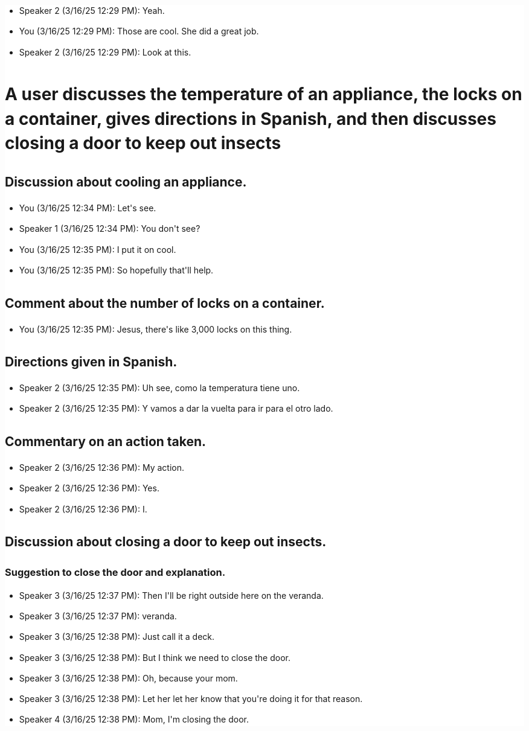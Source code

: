 - Speaker 2 (3/16/25 12:29 PM): Yeah.

- You (3/16/25 12:29 PM): Those are cool. She did a great job.

- Speaker 2 (3/16/25 12:29 PM): Look at this.

# A user discusses the temperature of an appliance, the locks on a container, gives directions in Spanish, and then discusses closing a door to keep out insects

## Discussion about cooling an appliance.

- You (3/16/25 12:34 PM): Let's see.

- Speaker 1 (3/16/25 12:34 PM): You don't see?

- You (3/16/25 12:35 PM): I put it on cool.

- You (3/16/25 12:35 PM): So hopefully that'll help.

## Comment about the number of locks on a container.

- You (3/16/25 12:35 PM): Jesus, there's like 3,000 locks on this thing.

## Directions given in Spanish.

- Speaker 2 (3/16/25 12:35 PM): Uh see, como la temperatura tiene uno.

- Speaker 2 (3/16/25 12:35 PM): Y vamos a dar la vuelta para ir para el otro lado.

## Commentary on an action taken.

- Speaker 2 (3/16/25 12:36 PM): My action.

- Speaker 2 (3/16/25 12:36 PM): Yes.

- Speaker 2 (3/16/25 12:36 PM): I.

## Discussion about closing a door to keep out insects.

### Suggestion to close the door and explanation.

- Speaker 3 (3/16/25 12:37 PM): Then I'll be right outside here on the veranda.

- Speaker 3 (3/16/25 12:37 PM): veranda.

- Speaker 3 (3/16/25 12:38 PM): Just call it a deck.

- Speaker 3 (3/16/25 12:38 PM): But I think we need to close the door.

- Speaker 3 (3/16/25 12:38 PM): Oh, because your mom.

- Speaker 3 (3/16/25 12:38 PM): Let her let her know that you're doing it for that reason.

- Speaker 4 (3/16/25 12:38 PM): Mom, I'm closing the door.
